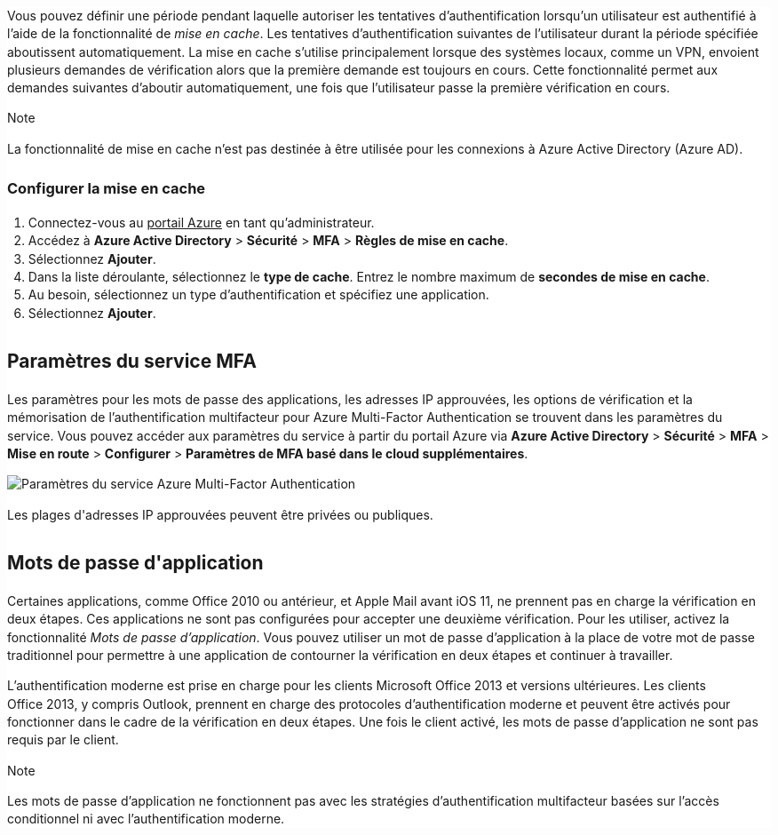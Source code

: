 Vous pouvez définir une période pendant laquelle autoriser les tentatives d’authentification lorsqu’un utilisateur est authentifié à l’aide de la fonctionnalité de _mise en cache_. Les tentatives d’authentification suivantes de l’utilisateur durant la période spécifiée aboutissent automatiquement. La mise en cache s’utilise principalement lorsque des systèmes locaux, comme un VPN, envoient plusieurs demandes de vérification alors que la première demande est toujours en cours. Cette fonctionnalité permet aux demandes suivantes d’aboutir automatiquement, une fois que l’utilisateur passe la première vérification en cours.

>[!NOTE]
>La fonctionnalité de mise en cache n’est pas destinée à être utilisée pour les connexions à Azure Active Directory (Azure AD).

### <a name="set-up-caching"></a>Configurer la mise en cache

1. Connectez-vous au [portail Azure](https://portal.azure.com) en tant qu’administrateur.
2. Accédez à **Azure Active Directory** > **Sécurité** > **MFA** > **Règles de mise en cache**.
3. Sélectionnez **Ajouter**.
4. Dans la liste déroulante, sélectionnez le **type de cache**. Entrez le nombre maximum de **secondes de mise en cache**.
5. Au besoin, sélectionnez un type d’authentification et spécifiez une application.
6. Sélectionnez **Ajouter**.

## <a name="mfa-service-settings"></a>Paramètres du service MFA

Les paramètres pour les mots de passe des applications, les adresses IP approuvées, les options de vérification et la mémorisation de l’authentification multifacteur pour Azure Multi-Factor Authentication se trouvent dans les paramètres du service. Vous pouvez accéder aux paramètres du service à partir du portail Azure via **Azure Active Directory** > **Sécurité** > **MFA** > **Mise en route** > **Configurer** > **Paramètres de MFA basé dans le cloud supplémentaires**.

![Paramètres du service Azure Multi-Factor Authentication](./media/howto-mfa-mfasettings/multi-factor-authentication-settings-service-settings.png)

Les plages d'adresses IP approuvées peuvent être privées ou publiques.

## <a name="app-passwords"></a>Mots de passe d'application

Certaines applications, comme Office 2010 ou antérieur, et Apple Mail avant iOS 11, ne prennent pas en charge la vérification en deux étapes. Ces applications ne sont pas configurées pour accepter une deuxième vérification. Pour les utiliser, activez la fonctionnalité _Mots de passe d’application_. Vous pouvez utiliser un mot de passe d’application à la place de votre mot de passe traditionnel pour permettre à une application de contourner la vérification en deux étapes et continuer à travailler.

L’authentification moderne est prise en charge pour les clients Microsoft Office 2013 et versions ultérieures. Les clients Office 2013, y compris Outlook, prennent en charge des protocoles d’authentification moderne et peuvent être activés pour fonctionner dans le cadre de la vérification en deux étapes. Une fois le client activé, les mots de passe d’application ne sont pas requis par le client.

>[!NOTE]
>Les mots de passe d’application ne fonctionnent pas avec les stratégies d’authentification multifacteur basées sur l’accès conditionnel ni avec l’authentification moderne.
